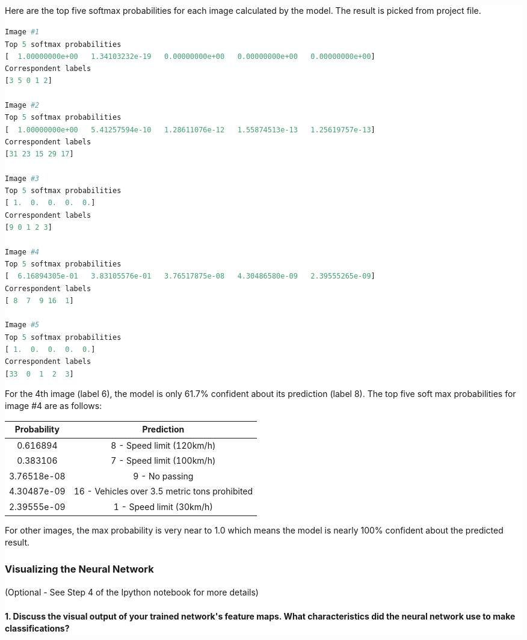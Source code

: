 Here are the top five softmax probabilities for each image calculated by the model. The result is picked from project file.

```python
Image #1
Top 5 softmax probabilities
[  1.00000000e+00   1.34103232e-19   0.00000000e+00   0.00000000e+00   0.00000000e+00]
Correspondent labels
[3 5 0 1 2]

Image #2
Top 5 softmax probabilities
[  1.00000000e+00   5.41257594e-10   1.28611076e-12   1.55874513e-13   1.25619757e-13]
Correspondent labels
[31 23 15 29 17]

Image #3
Top 5 softmax probabilities
[ 1.  0.  0.  0.  0.]
Correspondent labels
[9 0 1 2 3]

Image #4
Top 5 softmax probabilities
[  6.16894305e-01   3.83105576e-01   3.76517875e-08   4.30486580e-09   2.39555265e-09]
Correspondent labels
[ 8  7  9 16  1]

Image #5
Top 5 softmax probabilities
[ 1.  0.  0.  0.  0.]
Correspondent labels
[33  0  1  2  3]
```

For the 4th image (label 6), the model is only 61.7% confident about its prediction (label 8). The top five soft max probabilities for image #4 are as follows:

| Probability         	|     Prediction	        					| 
|:---------------------:|:---------------------------------------------:| 
| 0.616894     			| 8 - Speed limit (120km/h)						| 
| 0.383106 				| 7 - Speed limit (100km/h)						|
| 3.76518e-08			| 9 - No passing 								|
| 4.30487e-09  			| 16 - Vehicles over 3.5 metric tons prohibited	|
| 2.39555e-09		    | 1 - Speed limit (30km/h)						|

For other images, the max probability is very near to 1.0 which means the model is nearly 100% confident about the predicted result.

### Visualizing the Neural Network

(Optional - See Step 4 of the Ipython notebook for more details)

#### 1. Discuss the visual output of your trained network's feature maps. What characteristics did the neural network use to make classifications?




[//]: # (Image References)
[image1a]: ./output_images/train_data.jpg "Training data"
[image1b]: ./output_images/valid_data.jpg "Validation data"
[image1c]: ./output_images/test_data.jpg "Test data"
[image_m1]: ./output_images/preprocessed_method_1.jpg "Method 1"
[image_m2]: ./output_images/preprocessed_method_2.jpg "Method 2"
[image_m3]: ./output_images/preprocessed_method_3.jpg "Method 3"
[image_m4]: ./output_images/preprocessed_method_4.jpg "Method 4"
[image_m5]: ./output_images/preprocessed_method_5.jpg "Method 5"